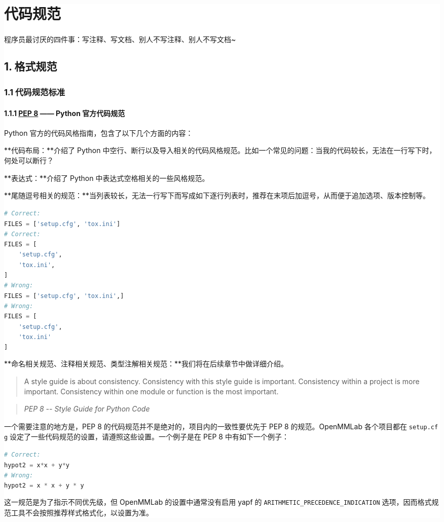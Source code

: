 # 代码规范

程序员最讨厌的四件事：写注释、写文档、别人不写注释、别人不写文档\~

## 1. 格式规范

### 1.1 代码规范标准

#### 1.1.1 [PEP 8](https://www.python.org/dev/peps/pep-0008/) —— Python 官方代码规范

Python 官方的代码风格指南，包含了以下几个方面的内容：

**代码布局：**介绍了 Python 中空行、断行以及导入相关的代码风格规范。比如一个常见的问题：当我的代码较长，无法在一行写下时，何处可以断行？

**表达式：**介绍了 Python 中表达式空格相关的一些风格规范。

**尾随逗号相关的规范：**当列表较长，无法一行写下而写成如下逐行列表时，推荐在末项后加逗号，从而便于追加选项、版本控制等。

```python
# Correct:
FILES = ['setup.cfg', 'tox.ini']
# Correct:
FILES = [
    'setup.cfg',
    'tox.ini',
]
# Wrong:
FILES = ['setup.cfg', 'tox.ini',]
# Wrong:
FILES = [
    'setup.cfg',
    'tox.ini'
]
```

**命名相关规范、注释相关规范、类型注解相关规范：**我们将在后续章节中做详细介绍。

> A style guide is about consistency. Consistency with this style guide is important. Consistency within a project is more important. Consistency within one module or function is the most important.

> _PEP 8 -- Style Guide for Python Code_

一个需要注意的地方是，PEP 8 的代码规范并不是绝对的，项目内的一致性要优先于 PEP 8 的规范。OpenMMLab 各个项目都在 `setup.cfg` 设定了一些代码规范的设置，请遵照这些设置。一个例子是在 PEP 8 中有如下一个例子：

```python
# Correct:
hypot2 = x*x + y*y
# Wrong:
hypot2 = x * x + y * y
```

这一规范是为了指示不同优先级，但 OpenMMLab 的设置中通常没有启用 yapf 的 `ARITHMETIC_PRECEDENCE_INDICATION` 选项，因而格式规范工具不会按照推荐样式格式化，以设置为准。
